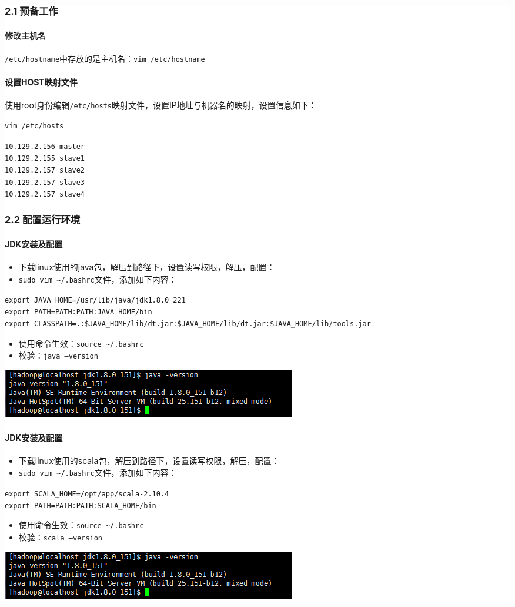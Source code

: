 ### 2.1 预备工作

#### 修改主机名

`/etc/hostname`中存放的是主机名：`vim /etc/hostname`

#### 设置HOST映射文件

使用root身份编辑`/etc/hosts`映射文件，设置IP地址与机器名的映射，设置信息如下：

`vim /etc/hosts`

```text
10.129.2.156 master
10.129.2.155 slave1
10.129.2.157 slave2
10.129.2.157 slave3
10.129.2.157 slave4
```

### 2.2 配置运行环境

#### JDK安装及配置

* 下载linux使用的java包，解压到路径下，设置读写权限，解压，配置：
* `sudo vim ~/.bashrc`文件，添加如下内容：

```text
export JAVA_HOME=/usr/lib/java/jdk1.8.0_221
export PATH=PATH:PATH:JAVA_HOME/bin
export CLASSPATH=.:$JAVA_HOME/lib/dt.jar:$JAVA_HOME/lib/dt.jar:$JAVA_HOME/lib/tools.jar
```

* 使用命令生效：`source ~/.bashrc`
* 校验：`java –version`

![](../../.gitbook/assets/2%20%282%29.png)

#### JDK安装及配置

* 下载linux使用的scala包，解压到路径下，设置读写权限，解压，配置：
* `sudo vim ~/.bashrc`文件，添加如下内容：

```text
export SCALA_HOME=/opt/app/scala-2.10.4
export PATH=PATH:PATH:SCALA_HOME/bin
```

* 使用命令生效：`source ~/.bashrc`
* 校验：`scala –version`

![](../../.gitbook/assets/3%20%282%29.png)
